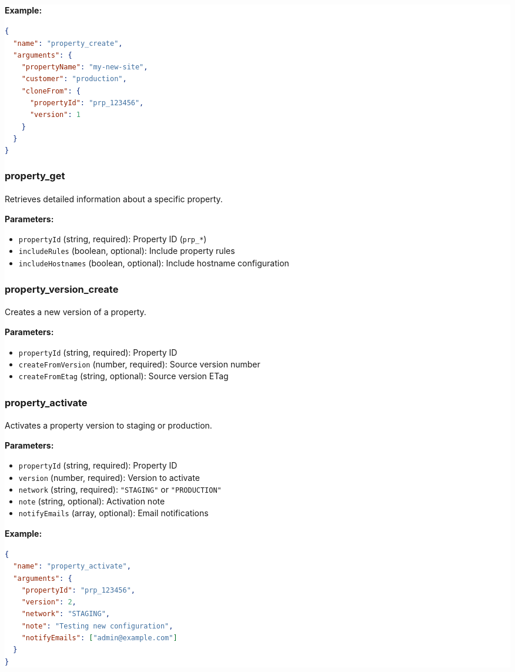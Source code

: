 **Example:**
```json
{
  "name": "property_create",
  "arguments": {
    "propertyName": "my-new-site",
    "customer": "production",
    "cloneFrom": {
      "propertyId": "prp_123456",
      "version": 1
    }
  }
}
```

### property_get

Retrieves detailed information about a specific property.

**Parameters:**
- `propertyId` (string, required): Property ID (`prp_*`)
- `includeRules` (boolean, optional): Include property rules
- `includeHostnames` (boolean, optional): Include hostname configuration

### property_version_create

Creates a new version of a property.

**Parameters:**
- `propertyId` (string, required): Property ID
- `createFromVersion` (number, required): Source version number
- `createFromEtag` (string, optional): Source version ETag

### property_activate

Activates a property version to staging or production.

**Parameters:**
- `propertyId` (string, required): Property ID
- `version` (number, required): Version to activate
- `network` (string, required): `"STAGING"` or `"PRODUCTION"`
- `note` (string, optional): Activation note
- `notifyEmails` (array, optional): Email notifications

**Example:**
```json
{
  "name": "property_activate",
  "arguments": {
    "propertyId": "prp_123456",
    "version": 2,
    "network": "STAGING",
    "note": "Testing new configuration",
    "notifyEmails": ["admin@example.com"]
  }
}
```
